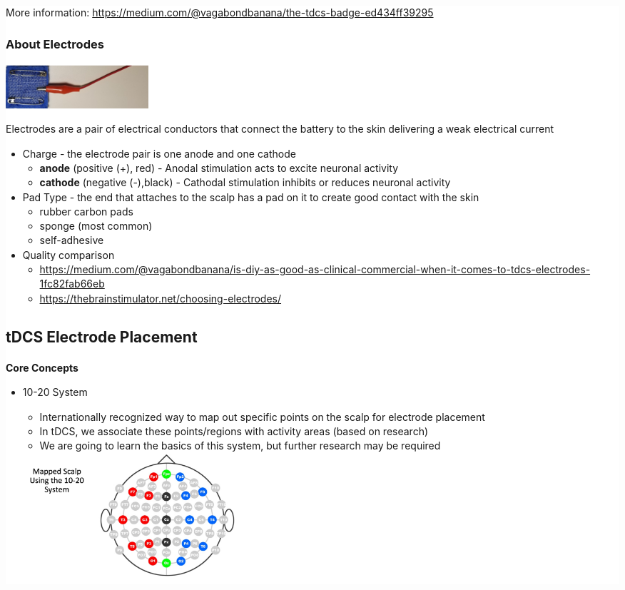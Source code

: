 More information: https://medium.com/@vagabondbanana/the-tdcs-badge-ed434ff39295

### About Electrodes

<img src="media/BHV19_elec1.png" width="200"> 

Electrodes are a pair of electrical conductors that connect the battery to the skin delivering a weak electrical current
* Charge - the electrode pair is one anode and one cathode 
  * **anode** (positive (+), red) - Anodal stimulation acts to excite neuronal activity
  * **cathode** (negative (-),black) - Cathodal stimulation inhibits or reduces neuronal activity
* Pad Type - the end that attaches to the scalp has a pad on it to create good contact with the skin
  * rubber carbon pads
  * sponge (most common)
  * self-adhesive 
* Quality comparison 
  * https://medium.com/@vagabondbanana/is-diy-as-good-as-clinical-commercial-when-it-comes-to-tdcs-electrodes-1fc82fab66eb
  * https://thebrainstimulator.net/choosing-electrodes/

## tDCS Electrode Placement
**Core Concepts**
* 10-20 System
  * Internationally recognized way to map out specific points on the scalp for electrode placement
  * In tDCS, we associate these points/regions with activity areas (based on research)
  * We are going to learn the basics of this system, but further research may be required

  <img src="media/BHV19_tdcs2.png" width="300"> 
  